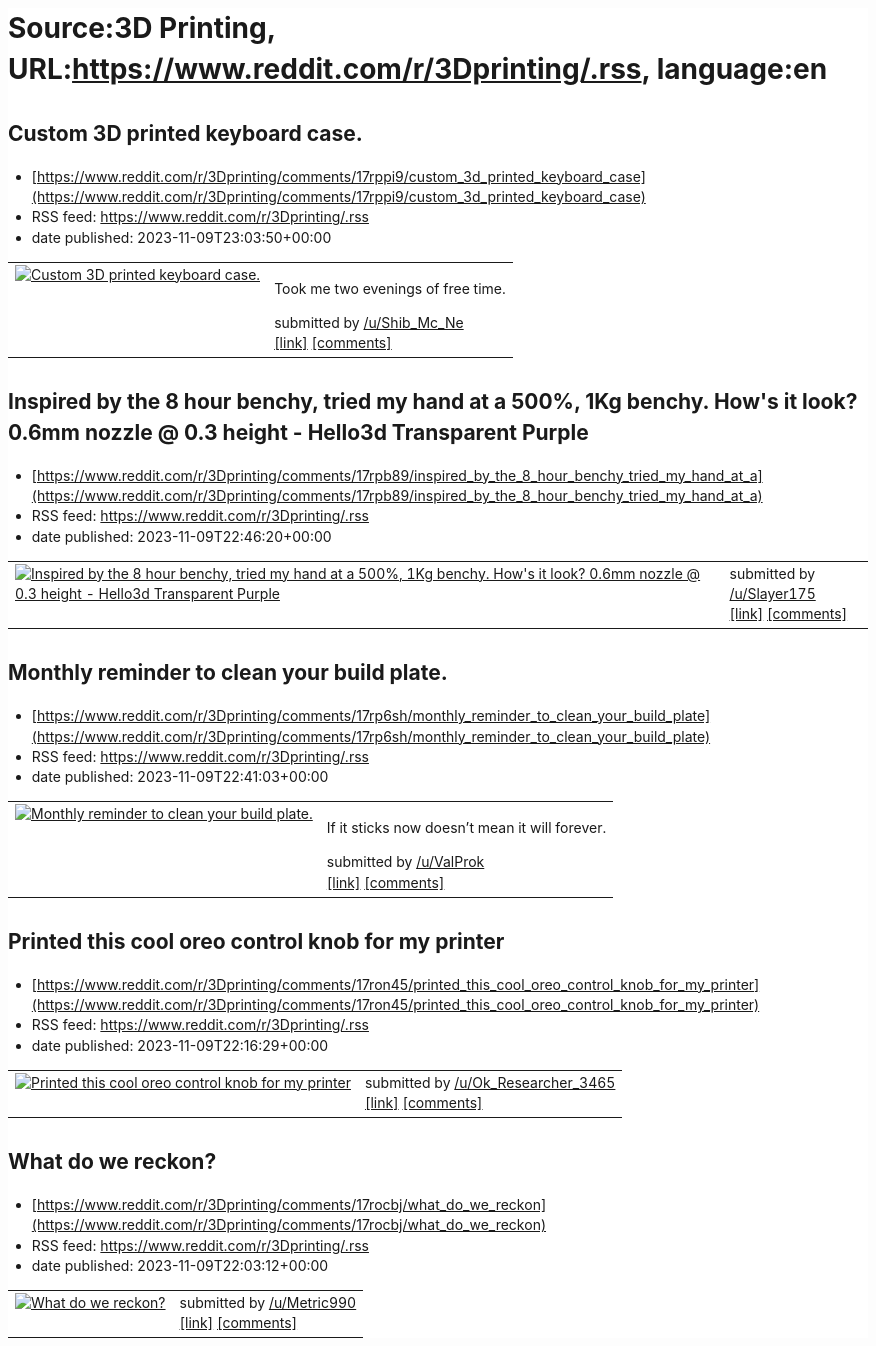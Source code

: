 # Source:3D Printing, URL:https://www.reddit.com/r/3Dprinting/.rss, language:en

## Custom 3D printed keyboard case.
 - [https://www.reddit.com/r/3Dprinting/comments/17rppi9/custom_3d_printed_keyboard_case](https://www.reddit.com/r/3Dprinting/comments/17rppi9/custom_3d_printed_keyboard_case)
 - RSS feed: https://www.reddit.com/r/3Dprinting/.rss
 - date published: 2023-11-09T23:03:50+00:00

<table> <tr><td> <a href="https://www.reddit.com/r/3Dprinting/comments/17rppi9/custom_3d_printed_keyboard_case/"> <img alt="Custom 3D printed keyboard case." src="https://preview.redd.it/ully1ez8lezb1.jpg?width=640&amp;crop=smart&amp;auto=webp&amp;s=b7961367cfa803b5db5be99934cc54126bfed18a" title="Custom 3D printed keyboard case." /> </a> </td><td> <div class="md"><p>Took me two evenings of free time.</p> </div> &#32; submitted by &#32; <a href="https://www.reddit.com/user/Shib_Mc_Ne"> /u/Shib_Mc_Ne </a> <br /> <span><a href="https://i.redd.it/ully1ez8lezb1.jpg">[link]</a></span> &#32; <span><a href="https://www.reddit.com/r/3Dprinting/comments/17rppi9/custom_3d_printed_keyboard_case/">[comments]</a></span> </td></tr></table>

## Inspired by the 8 hour benchy, tried my hand at a 500%, 1Kg benchy. How's it look? 0.6mm nozzle @ 0.3 height - Hello3d Transparent Purple
 - [https://www.reddit.com/r/3Dprinting/comments/17rpb89/inspired_by_the_8_hour_benchy_tried_my_hand_at_a](https://www.reddit.com/r/3Dprinting/comments/17rpb89/inspired_by_the_8_hour_benchy_tried_my_hand_at_a)
 - RSS feed: https://www.reddit.com/r/3Dprinting/.rss
 - date published: 2023-11-09T22:46:20+00:00

<table> <tr><td> <a href="https://www.reddit.com/r/3Dprinting/comments/17rpb89/inspired_by_the_8_hour_benchy_tried_my_hand_at_a/"> <img alt="Inspired by the 8 hour benchy, tried my hand at a 500%, 1Kg benchy. How's it look? 0.6mm nozzle @ 0.3 height - Hello3d Transparent Purple" src="https://a.thumbs.redditmedia.com/C6XuQgvYTr3X2AWd5Y9BVi0myrXsSpEKbOv3avtlKB4.jpg" title="Inspired by the 8 hour benchy, tried my hand at a 500%, 1Kg benchy. How's it look? 0.6mm nozzle @ 0.3 height - Hello3d Transparent Purple" /> </a> </td><td> &#32; submitted by &#32; <a href="https://www.reddit.com/user/Slayer175"> /u/Slayer175 </a> <br /> <span><a href="https://youtube.com/live/Kx3ndc38KGQ">[link]</a></span> &#32; <span><a href="https://www.reddit.com/r/3Dprinting/comments/17rpb89/inspired_by_the_8_hour_benchy_tried_my_hand_at_a/">[comments]</a></span> </td></tr></table>

## Monthly reminder to clean your build plate.
 - [https://www.reddit.com/r/3Dprinting/comments/17rp6sh/monthly_reminder_to_clean_your_build_plate](https://www.reddit.com/r/3Dprinting/comments/17rp6sh/monthly_reminder_to_clean_your_build_plate)
 - RSS feed: https://www.reddit.com/r/3Dprinting/.rss
 - date published: 2023-11-09T22:41:03+00:00

<table> <tr><td> <a href="https://www.reddit.com/r/3Dprinting/comments/17rp6sh/monthly_reminder_to_clean_your_build_plate/"> <img alt="Monthly reminder to clean your build plate." src="https://preview.redd.it/o886q7j6hezb1.jpg?width=640&amp;crop=smart&amp;auto=webp&amp;s=02e2818bdca74451e16a28df78ceae4acb1a7a48" title="Monthly reminder to clean your build plate." /> </a> </td><td> <div class="md"><p>If it sticks now doesn’t mean it will forever.</p> </div> &#32; submitted by &#32; <a href="https://www.reddit.com/user/ValProk"> /u/ValProk </a> <br /> <span><a href="https://i.redd.it/o886q7j6hezb1.jpg">[link]</a></span> &#32; <span><a href="https://www.reddit.com/r/3Dprinting/comments/17rp6sh/monthly_reminder_to_clean_your_build_plate/">[comments]</a></span> </td></tr></table>

## Printed this cool oreo control knob for my printer
 - [https://www.reddit.com/r/3Dprinting/comments/17ron45/printed_this_cool_oreo_control_knob_for_my_printer](https://www.reddit.com/r/3Dprinting/comments/17ron45/printed_this_cool_oreo_control_knob_for_my_printer)
 - RSS feed: https://www.reddit.com/r/3Dprinting/.rss
 - date published: 2023-11-09T22:16:29+00:00

<table> <tr><td> <a href="https://www.reddit.com/r/3Dprinting/comments/17ron45/printed_this_cool_oreo_control_knob_for_my_printer/"> <img alt="Printed this cool oreo control knob for my printer" src="https://preview.redd.it/7ip7qixscezb1.jpg?width=640&amp;crop=smart&amp;auto=webp&amp;s=f05e4c03815b057f13da1b56db02170e94b0e67e" title="Printed this cool oreo control knob for my printer" /> </a> </td><td> &#32; submitted by &#32; <a href="https://www.reddit.com/user/Ok_Researcher_3465"> /u/Ok_Researcher_3465 </a> <br /> <span><a href="https://i.redd.it/7ip7qixscezb1.jpg">[link]</a></span> &#32; <span><a href="https://www.reddit.com/r/3Dprinting/comments/17ron45/printed_this_cool_oreo_control_knob_for_my_printer/">[comments]</a></span> </td></tr></table>

## What do we reckon?
 - [https://www.reddit.com/r/3Dprinting/comments/17rocbj/what_do_we_reckon](https://www.reddit.com/r/3Dprinting/comments/17rocbj/what_do_we_reckon)
 - RSS feed: https://www.reddit.com/r/3Dprinting/.rss
 - date published: 2023-11-09T22:03:12+00:00

<table> <tr><td> <a href="https://www.reddit.com/r/3Dprinting/comments/17rocbj/what_do_we_reckon/"> <img alt="What do we reckon?" src="https://preview.redd.it/vvn317qfaezb1.jpg?width=640&amp;crop=smart&amp;auto=webp&amp;s=53e0510b6bb60b4ab9bae902eef0eafe832625c9" title="What do we reckon?" /> </a> </td><td> &#32; submitted by &#32; <a href="https://www.reddit.com/user/Metric990"> /u/Metric990 </a> <br /> <span><a href="https://i.redd.it/vvn317qfaezb1.jpg">[link]</a></span> &#32; <span><a href="https://www.reddit.com/r/3Dprinting/comments/17rocbj/what_do_we_reckon/">[comments]</a></span> </td></tr></table>
